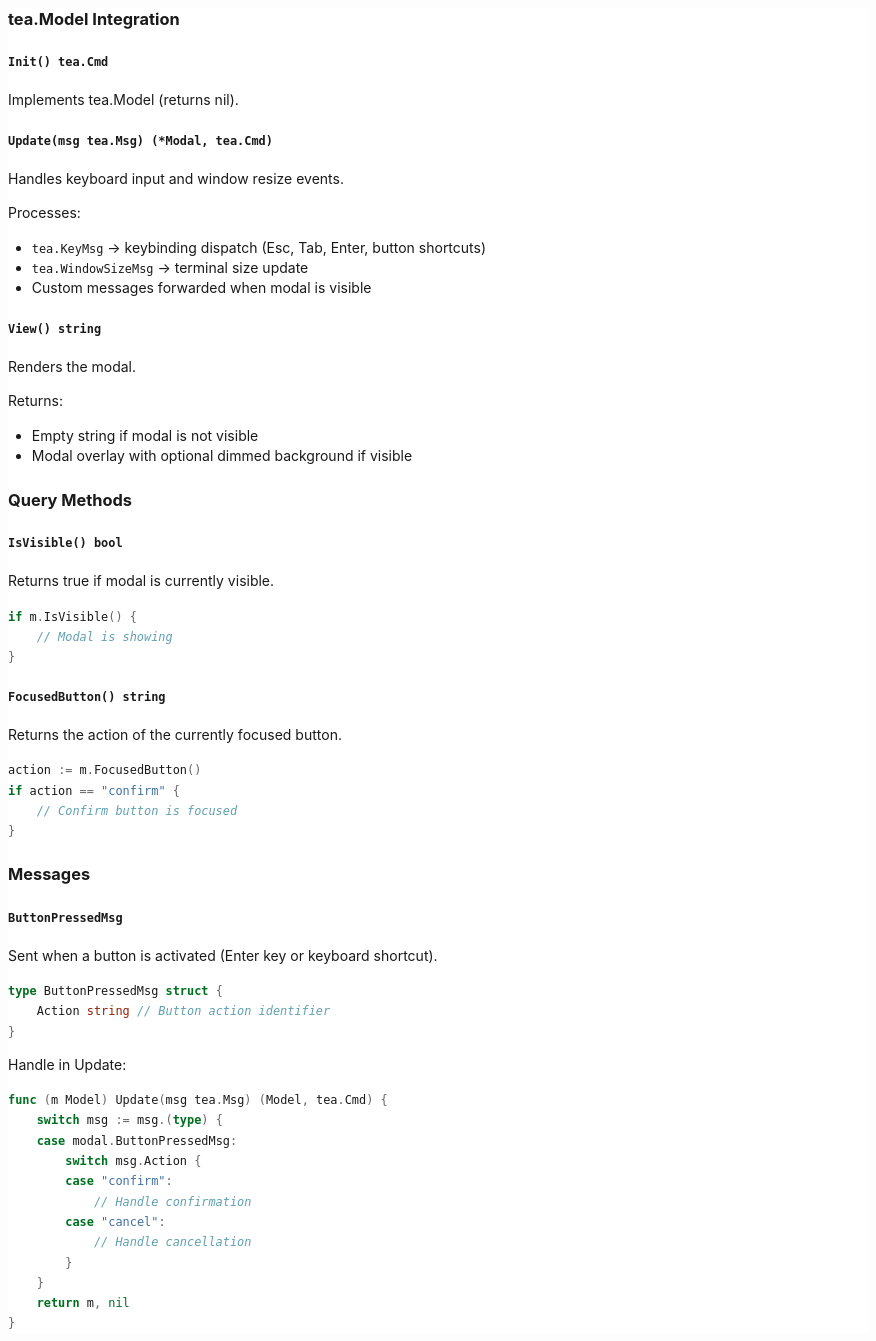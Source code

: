 ### tea.Model Integration

#### `Init() tea.Cmd`
Implements tea.Model (returns nil).

#### `Update(msg tea.Msg) (*Modal, tea.Cmd)`
Handles keyboard input and window resize events.

Processes:
- `tea.KeyMsg` → keybinding dispatch (Esc, Tab, Enter, button shortcuts)
- `tea.WindowSizeMsg` → terminal size update
- Custom messages forwarded when modal is visible

#### `View() string`
Renders the modal.

Returns:
- Empty string if modal is not visible
- Modal overlay with optional dimmed background if visible

### Query Methods

#### `IsVisible() bool`
Returns true if modal is currently visible.

```go
if m.IsVisible() {
    // Modal is showing
}
```

#### `FocusedButton() string`
Returns the action of the currently focused button.

```go
action := m.FocusedButton()
if action == "confirm" {
    // Confirm button is focused
}
```

### Messages

#### `ButtonPressedMsg`
Sent when a button is activated (Enter key or keyboard shortcut).

```go
type ButtonPressedMsg struct {
    Action string // Button action identifier
}
```

Handle in Update:
```go
func (m Model) Update(msg tea.Msg) (Model, tea.Cmd) {
    switch msg := msg.(type) {
    case modal.ButtonPressedMsg:
        switch msg.Action {
        case "confirm":
            // Handle confirmation
        case "cancel":
            // Handle cancellation
        }
    }
    return m, nil
}
```